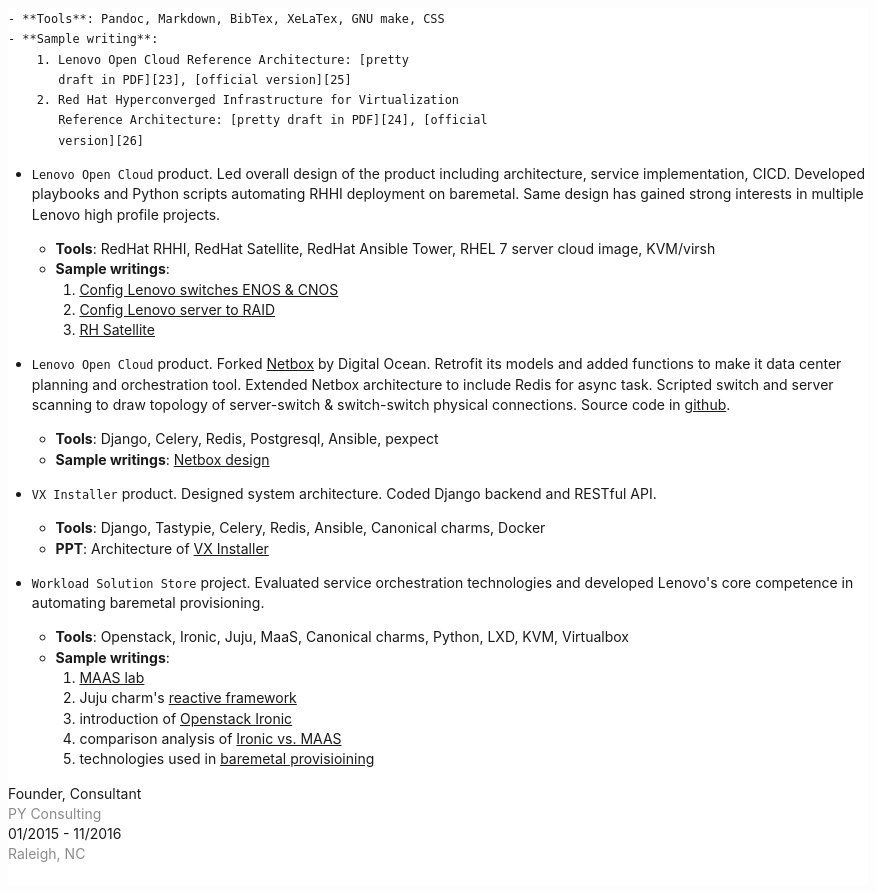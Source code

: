     - **Tools**: Pandoc, Markdown, BibTex, XeLaTex, GNU make, CSS
    - **Sample writing**:
        1. Lenovo Open Cloud Reference Architecture: [pretty
           draft in PDF][23], [official version][25]
        2. Red Hat Hyperconverged Infrastructure for Virtualization
           Reference Architecture: [pretty draft in PDF][24], [official
           version][26]
      
* `Lenovo Open Cloud` product. Led overall design of the product
  including architecture, service implementation, CICD. Developed
  playbooks and Python scripts automating RHHI deployment on
  baremetal. Same design has gained strong interests in multiple
  Lenovo high profile projects.

    - **Tools**: RedHat RHHI, RedHat Satellite, RedHat Ansible Tower,
                 RHEL 7 server cloud image, KVM/virsh
    - **Sample writings**: 
        1. [ Config Lenovo switches ENOS & CNOS][16]
        2. [Config Lenovo server to RAID][17]
        3. [RH Satellite][19]

* `Lenovo Open Cloud` product.  Forked [Netbox][18] by Digital
  Ocean. Retrofit its models and added functions to make it data
  center planning and orchestration tool.  Extended Netbox
  architecture to include Redis for async task. Scripted switch and
  server scanning to draw topology of server-switch & switch-switch
  physical connections. Source code in [github][18].

    - **Tools**: Django, Celery, Redis, Postgresql, Ansible, pexpect
    - **Sample writings**: [Netbox design][15]

* `VX Installer` product. Designed system architecture. Coded Django
  backend and RESTful API.

    - **Tools**: Django, Tastypie, Celery, Redis, Ansible, Canonical charms, Docker
    - **PPT**: Architecture of [VX Installer][14]
    
* `Workload Solution Store` project. Evaluated service orchestration
  technologies and developed Lenovo's core competence in automating
  baremetal provisioning.

    - **Tools**: Openstack, Ironic, Juju, MaaS, Canonical charms,
                 Python, LXD, KVM, Virtualbox
    - **Sample writings**: 
        1. [MAAS lab][5]
        2. Juju charm's [reactive framework][6]
        3. introduction of [Openstack Ironic][8]
        4. comparison analysis of [Ironic vs. MAAS][9]
        5. technologies used in [baremetal provisioining][7]


<div class="my-resume-header" id="py-consulting">
  <div class="row">
    <div class="text-left col l6 m6 s6">
      Founder, Consultant<br />
      <span style="opacity:0.5;">PY Consulting</span>
    </div>
    <div class="text-right col l5 m5 s5">
      <i class="fa fa-calendar"></i>
      01/2015 - 11/2016<br />
      <span style="opacity:0.5;">Raleigh, NC</span>
    </div>
    <div  class="text-right col l1 m1 s1"
          data-toggle="tooltip"
          title="Click to expand and collapse">
      <br />
      <i class="fa fa-angle-double-down"></i>
    </div>

[1]: {filename}/workspace/demo/fashion.md
[2]: {filename}/workspace/demo/gkp.md
[3]: {filename}/workspace/demo/stock.md
[4]: {filename}/downloads/odoo%20roadmap.pdf
[5]: {filename}/workspace/openstack/maas.md
[6]: {filename}/workspace/openstack/charm_reactive.md
[7]: {filename}/workspace/openstack/baremetal%20provisioning.md
[8]: {filename}/workspace/openstack/ironic.md
[9]: {filename}/workspace/openstack/maas%20ironic.md
[11]: {filename}/downloads/jinneng_6001.pdf
[12]: {filename}/downloads/jinneng_6002.pdf
[13]: {filename}/downloads/jinneng_6003.pdf
[14]: https://fengxia41103.github.io/moment/wss/vx.html
[15]: {filename}/dev/netbox.md
[16]: {filename}/workspace/lenovo/switches.md
[17]: {filename}/workspace/lenovo/server%20raid.md
[18]: https://github.com/lenovo/netbox
[19]: {filename}/workspace/rh/satellite.md
[20]: https://github.com/fengxia41103/fashion
[21]: https://github.com/fengxia41103/gkp
[22]: https://github.com/fengxia41103/jk
[23]: {filename}/downloads/ibb%20rhhi%20ra.pdf
[24]: {filename}/downloads/loc%20ra.pdf
[25]: https://lenovopress.com/lp1149-lenovo-open-cloud-reference-architecture
[26]: https://lenovopress.com/lp1148-red-hat-hyperconverged-infrastructure-for-virtualization-reference-architecture
